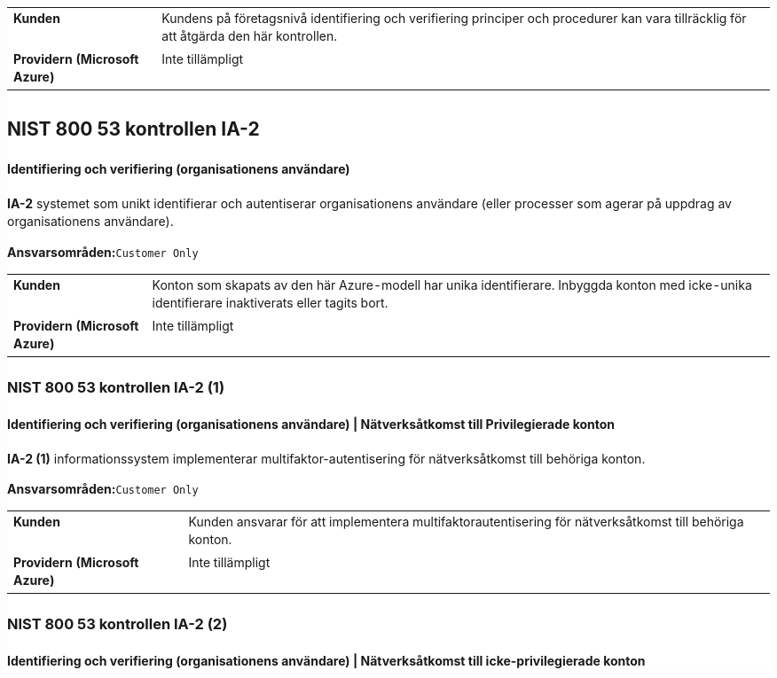 |||
|---|---|
| **Kunden** | Kundens på företagsnivå identifiering och verifiering principer och procedurer kan vara tillräcklig för att åtgärda den här kontrollen. |
| **Providern (Microsoft Azure)** | Inte tillämpligt |


 ## <a name="nist-800-53-control-ia-2"></a>NIST 800 53 kontrollen IA-2

#### <a name="identification-and-authentication-organizational-users"></a>Identifiering och verifiering (organisationens användare)

**IA-2** systemet som unikt identifierar och autentiserar organisationens användare (eller processer som agerar på uppdrag av organisationens användare).

**Ansvarsområden:**`Customer Only`

|||
|---|---|
| **Kunden** | Konton som skapats av den här Azure-modell har unika identifierare. Inbyggda konton med icke-unika identifierare inaktiverats eller tagits bort. |
| **Providern (Microsoft Azure)** | Inte tillämpligt |


 ### <a name="nist-800-53-control-ia-2-1"></a>NIST 800 53 kontrollen IA-2 (1)

#### <a name="identification-and-authentication-organizational-users--network-access-to-privileged-accounts"></a>Identifiering och verifiering (organisationens användare) | Nätverksåtkomst till Privilegierade konton

**IA-2 (1)** informationssystem implementerar multifaktor-autentisering för nätverksåtkomst till behöriga konton.

**Ansvarsområden:**`Customer Only`

|||
|---|---|
| **Kunden** | Kunden ansvarar för att implementera multifaktorautentisering för nätverksåtkomst till behöriga konton. |
| **Providern (Microsoft Azure)** | Inte tillämpligt |


 ### <a name="nist-800-53-control-ia-2-2"></a>NIST 800 53 kontrollen IA-2 (2)

#### <a name="identification-and-authentication-organizational-users--network-access-to-non-privileged-accounts"></a>Identifiering och verifiering (organisationens användare) | Nätverksåtkomst till icke-privilegierade konton
